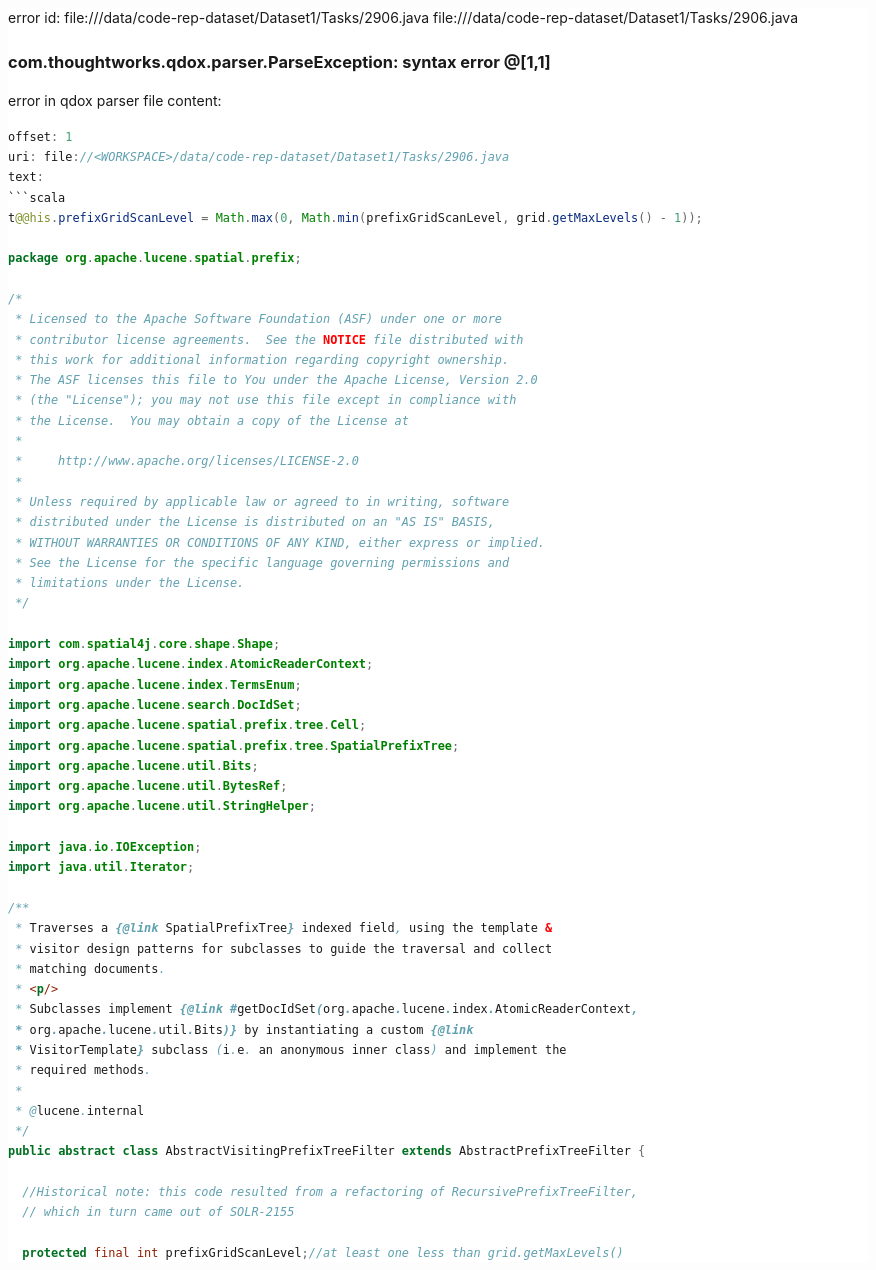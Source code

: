 error id: file://<WORKSPACE>/data/code-rep-dataset/Dataset1/Tasks/2906.java
file://<WORKSPACE>/data/code-rep-dataset/Dataset1/Tasks/2906.java
### com.thoughtworks.qdox.parser.ParseException: syntax error @[1,1]

error in qdox parser
file content:
```java
offset: 1
uri: file://<WORKSPACE>/data/code-rep-dataset/Dataset1/Tasks/2906.java
text:
```scala
t@@his.prefixGridScanLevel = Math.max(0, Math.min(prefixGridScanLevel, grid.getMaxLevels() - 1));

package org.apache.lucene.spatial.prefix;

/*
 * Licensed to the Apache Software Foundation (ASF) under one or more
 * contributor license agreements.  See the NOTICE file distributed with
 * this work for additional information regarding copyright ownership.
 * The ASF licenses this file to You under the Apache License, Version 2.0
 * (the "License"); you may not use this file except in compliance with
 * the License.  You may obtain a copy of the License at
 *
 *     http://www.apache.org/licenses/LICENSE-2.0
 *
 * Unless required by applicable law or agreed to in writing, software
 * distributed under the License is distributed on an "AS IS" BASIS,
 * WITHOUT WARRANTIES OR CONDITIONS OF ANY KIND, either express or implied.
 * See the License for the specific language governing permissions and
 * limitations under the License.
 */

import com.spatial4j.core.shape.Shape;
import org.apache.lucene.index.AtomicReaderContext;
import org.apache.lucene.index.TermsEnum;
import org.apache.lucene.search.DocIdSet;
import org.apache.lucene.spatial.prefix.tree.Cell;
import org.apache.lucene.spatial.prefix.tree.SpatialPrefixTree;
import org.apache.lucene.util.Bits;
import org.apache.lucene.util.BytesRef;
import org.apache.lucene.util.StringHelper;

import java.io.IOException;
import java.util.Iterator;

/**
 * Traverses a {@link SpatialPrefixTree} indexed field, using the template &
 * visitor design patterns for subclasses to guide the traversal and collect
 * matching documents.
 * <p/>
 * Subclasses implement {@link #getDocIdSet(org.apache.lucene.index.AtomicReaderContext,
 * org.apache.lucene.util.Bits)} by instantiating a custom {@link
 * VisitorTemplate} subclass (i.e. an anonymous inner class) and implement the
 * required methods.
 *
 * @lucene.internal
 */
public abstract class AbstractVisitingPrefixTreeFilter extends AbstractPrefixTreeFilter {

  //Historical note: this code resulted from a refactoring of RecursivePrefixTreeFilter,
  // which in turn came out of SOLR-2155

  protected final int prefixGridScanLevel;//at least one less than grid.getMaxLevels()
```
